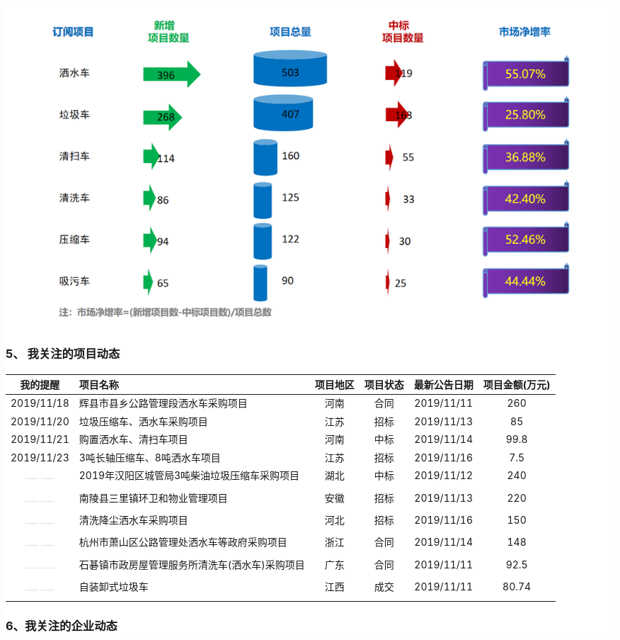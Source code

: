 ![4.2](./Image/4.2.jpg)

### <span id="head6">5、 我关注的项目动态</span>

[//]: # (无关注，不显示；优先按照提醒排序，其次按项目金额排序)

|我的提醒|项目名称|项目地区|项目状态|最新公告日期|项目金额(万元)|
|:-:|:--|:-:|:-:|:-:|:-:|
|2019/11/18|辉县市县乡公路管理段洒水车采购项目|河南|合同|2019/11/11|260|
|2019/11/20|垃圾压缩车、洒水车采购项目|江苏|招标|2019/11/13|85|
|2019/11/21|购置洒水车、清扫车项目|河南|中标|2019/11/14|99.8|
|2019/11/23|3吨长轴压缩车、8吨洒水车项目|江苏|招标|2019/11/16|7.5|
|<font face="微软雅黑" color=#E0E0E0 size="4">— —</font>|2019年汉阳区城管局3吨柴油垃圾压缩车采购项目|湖北|中标|2019/11/12|240|
|<font face="微软雅黑" color=#E0E0E0 size="4">— —</font>|南陵县三里镇环卫和物业管理项目|安徽|招标|2019/11/13|220|
|<font face="微软雅黑" color=#E0E0E0 size="4">— —</font>|清洗降尘洒水车采购项目|河北|招标|2019/11/16|150|
|<font face="微软雅黑" color=#E0E0E0 size="4">— —</font>|杭州市萧山区公路管理处洒水车等政府采购项目|浙江|合同|2019/11/14|148|
|<font face="微软雅黑" color=#E0E0E0 size="4">— —</font>|石碁镇市政房屋管理服务所清洗车(洒水车)采购项目|广东|合同|2019/11/11|92.5|
|<font face="微软雅黑" color=#E0E0E0 size="4">— —</font>|自装卸式垃圾车|江西|成交|2019/11/11|80.74|

### <span id="head7"> 6、我关注的企业动态</span>


[//]: # (无关注，不显示)
[//]: # (推荐来源：上周已推送的大额项目、上周未推送但强相关的项目、行业热度比较高的明星项目等等)